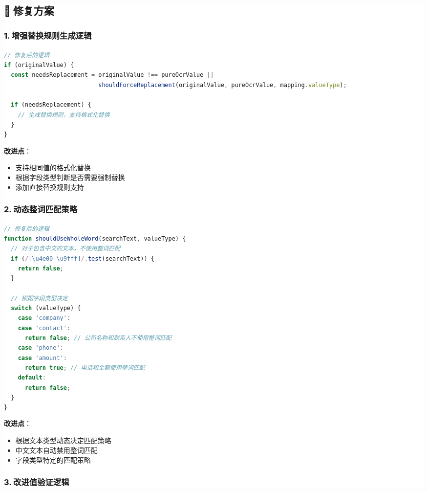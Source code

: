 ## 🔧 修复方案

### 1. 增强替换规则生成逻辑

```typescript
// 修复后的逻辑
if (originalValue) {
  const needsReplacement = originalValue !== pureOcrValue || 
                           shouldForceReplacement(originalValue, pureOcrValue, mapping.valueType);
  
  if (needsReplacement) {
    // 生成替换规则，支持格式化替换
  }
}
```

**改进点**：
- 支持相同值的格式化替换
- 根据字段类型判断是否需要强制替换
- 添加直接替换规则支持

### 2. 动态整词匹配策略

```typescript
// 修复后的逻辑
function shouldUseWholeWord(searchText, valueType) {
  // 对于包含中文的文本，不使用整词匹配
  if (/[\u4e00-\u9fff]/.test(searchText)) {
    return false;
  }
  
  // 根据字段类型决定
  switch (valueType) {
    case 'company':
    case 'contact':
      return false; // 公司名称和联系人不使用整词匹配
    case 'phone':
    case 'amount':
      return true; // 电话和金额使用整词匹配
    default:
      return false;
  }
}
```

**改进点**：
- 根据文本类型动态决定匹配策略
- 中文文本自动禁用整词匹配
- 字段类型特定的匹配策略

### 3. 改进值验证逻辑
